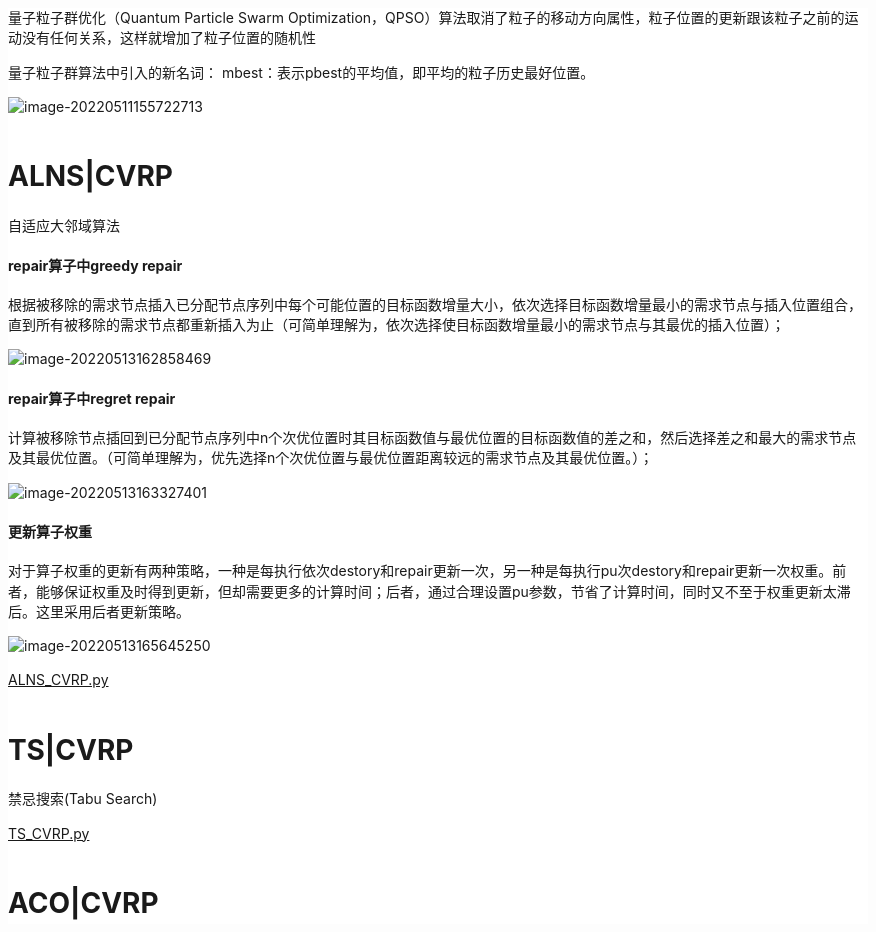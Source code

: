 

量子粒子群优化（Quantum Particle Swarm Optimization，QPSO）算法取消了粒子的移动方向属性，粒子位置的更新跟该粒子之前的运动没有任何关系，这样就增加了粒子位置的随机性



量子粒子群算法中引入的新名词：
mbest：表示pbest的平均值，即平均的粒子历史最好位置。



![image-20220511155722713](C:\Users\35405\AppData\Roaming\Typora\typora-user-images\image-20220511155722713.png)



# 				  			ALNS|CVRP

自适应大邻域算法

#### repair算子中greedy repair

根据被移除的需求节点插入已分配节点序列中每个可能位置的目标函数增量大小，依次选择目标函数增量最小的需求节点与插入位置组合，直到所有被移除的需求节点都重新插入为止（可简单理解为，依次选择使目标函数增量最小的需求节点与其最优的插入位置）；

![image-20220513162858469](C:\Users\35405\AppData\Roaming\Typora\typora-user-images\image-20220513162858469.png)



#### repair算子中regret repair

计算被移除节点插回到已分配节点序列中n个次优位置时其目标函数值与最优位置的目标函数值的差之和，然后选择差之和最大的需求节点及其最优位置。（可简单理解为，优先选择n个次优位置与最优位置距离较远的需求节点及其最优位置。）；

![image-20220513163327401](C:\Users\35405\AppData\Roaming\Typora\typora-user-images\image-20220513163327401.png)



#### 更新算子权重

对于算子权重的更新有两种策略，一种是每执行依次destory和repair更新一次，另一种是每执行pu次destory和repair更新一次权重。前者，能够保证权重及时得到更新，但却需要更多的计算时间；后者，通过合理设置pu参数，节省了计算时间，同时又不至于权重更新太滞后。这里采用后者更新策略。

![image-20220513165645250](C:\Users\35405\AppData\Roaming\Typora\typora-user-images\image-20220513165645250.png)

 [ALNS_CVRP.py](pythoncode\ALNS_CVRP\ALNS_CVRP.py) 



# 				   TS|CVRP

禁忌搜索(Tabu Search)

 [TS_CVRP.py](pythoncode\TS_CVRP\TS_CVRP.py) 



# 					 ACO|CVRP
